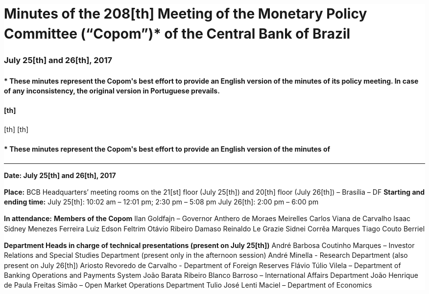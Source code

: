 # Minutes of the 208[th] Meeting of the Monetary Policy Committee (“Copom”)* of the Central Bank of Brazil

### July 25[th] and 26[th], 2017

#### * These minutes represent the Copom's best effort to provide an English version of the minutes of its policy meeting. In case of any inconsistency, the original version in Portuguese prevails.



#### [th]



[th] [th]



#### * These minutes represent the Copom's best effort to provide an English version of the minutes of


-----

**Date: July 25[th] and 26[th], 2017**

**Place:** BCB Headquarters’ meeting rooms on the 21[st] floor (July 25[th]) and 20[th] floor (July 26[th]) – Brasília –
DF
**Starting and ending time:** July 25[th]: 10:02 am – 12:01 pm; 2:30 pm – 5:08 pm
July 26[th]: 2:00 pm – 6:00 pm

**In attendance:**
**Members of the Copom**
Ilan Goldfajn – Governor
Anthero de Moraes Meirelles
Carlos Viana de Carvalho
Isaac Sidney Menezes Ferreira
Luiz Edson Feltrim
Otávio Ribeiro Damaso
Reinaldo Le Grazie
Sidnei Corrêa Marques
Tiago Couto Berriel

**Department Heads in charge of technical presentations (present on July 25[th])**
André Barbosa Coutinho Marques – Investor Relations and Special Studies Department (present only in
the afternoon session)
André Minella - Research Department (also present on July 26[th])
Ariosto Revoredo de Carvalho - Department of Foreign Reserves
Flávio Túlio Vilela – Department of Banking Operations and Payments System
João Barata Ribeiro Blanco Barroso – International Affairs Department
João Henrique de Paula Freitas Simão – Open Market Operations Department
Tulio José Lenti Maciel – Department of Economics
